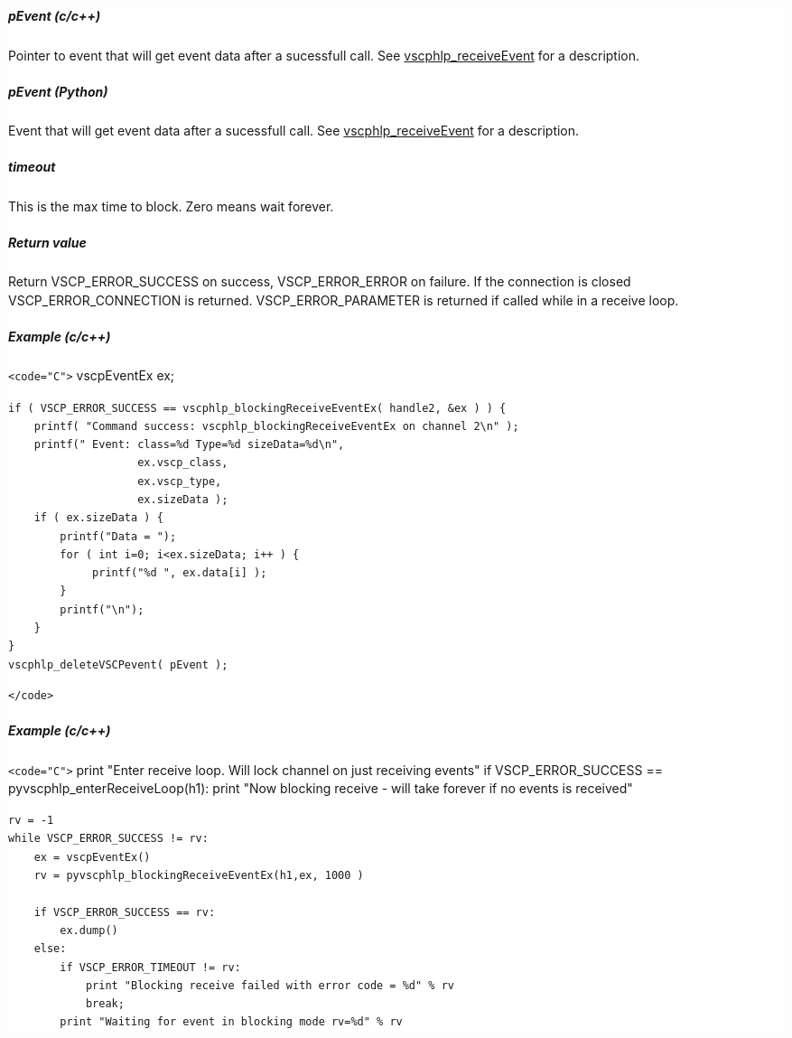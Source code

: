 ##### pEvent (c/c++)

Pointer to event that will get event data after a sucessfull call. See [vscphlp_receiveEvent](#vscphlp_receiveEvent) for a description.

##### pEvent (Python)

Event that will get event data after a sucessfull call. See [vscphlp_receiveEvent](#vscphlp_receiveEvent) for a description.

##### timeout

This is the max time to block. Zero means wait forever.

#####  Return value

Return VSCP_ERROR_SUCCESS on success, VSCP_ERROR_ERROR on failure. If the connection is closed VSCP_ERROR_CONNECTION is returned. VSCP_ERROR_PARAMETER is returned if called while in a receive loop.


##### Example (c/c++)

`<code="C">`
    vscpEventEx ex;

    if ( VSCP_ERROR_SUCCESS == vscphlp_blockingReceiveEventEx( handle2, &ex ) ) {
        printf( "Command success: vscphlp_blockingReceiveEventEx on channel 2\n" );
        printf(" Event: class=%d Type=%d sizeData=%d\n", 
                        ex.vscp_class,
                        ex.vscp_type,
                        ex.sizeData );
        if ( ex.sizeData ) {
            printf("Data = ");
            for ( int i=0; i<ex.sizeData; i++ ) {
                 printf("%d ", ex.data[i] );
            }
            printf("\n");
        }
    }
    vscphlp_deleteVSCPevent( pEvent );
`</code>`

##### Example (c/c++)

`<code="C">`
print "Enter receive loop. Will lock channel on just receiving events"
if VSCP_ERROR_SUCCESS == pyvscphlp_enterReceiveLoop(h1):
    print "Now blocking receive - will take forever if no events is received"
    
    rv = -1
    while VSCP_ERROR_SUCCESS != rv:
        ex = vscpEventEx()
        rv = pyvscphlp_blockingReceiveEventEx(h1,ex, 1000 )
        
        if VSCP_ERROR_SUCCESS == rv: 
            ex.dump()
        else:
            if VSCP_ERROR_TIMEOUT != rv:
                print "Blocking receive failed with error code = %d" % rv 
                break;
            print "Waiting for event in blocking mode rv=%d" % rv
